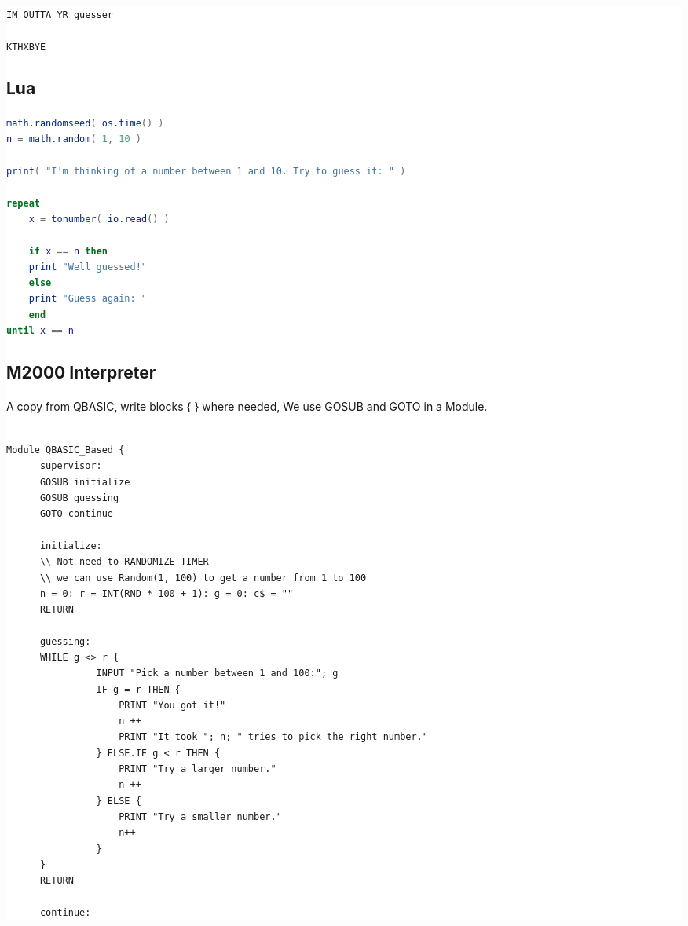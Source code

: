 ```LOLCODE
IM OUTTA YR guesser

KTHXBYE
```



## Lua


```lua
math.randomseed( os.time() )
n = math.random( 1, 10 )

print( "I'm thinking of a number between 1 and 10. Try to guess it: " )

repeat
    x = tonumber( io.read() )

    if x == n then
	print "Well guessed!"
    else
	print "Guess again: "
    end
until x == n
```



## M2000 Interpreter

A copy from QBASIC, write blocks  { } where needed, We use GOSUB and GOTO in a Module.


```M2000 Interpreter

Module QBASIC_Based {
      supervisor:
      GOSUB initialize
      GOSUB guessing
      GOTO continue

      initialize:
      \\ Not need to RANDOMIZE TIMER
      \\ we can use Random(1, 100) to get a number from 1 to 100
      n = 0: r = INT(RND * 100 + 1): g = 0: c$ = ""
      RETURN

      guessing:
      WHILE g <> r {
                INPUT "Pick a number between 1 and 100:"; g
                IF g = r THEN {
                    PRINT "You got it!"
                    n ++
                    PRINT "It took "; n; " tries to pick the right number."
                } ELSE.IF g < r THEN {
                    PRINT "Try a larger number."
                    n ++
                } ELSE {
                    PRINT "Try a smaller number."
                    n++
                }
      }
      RETURN

      continue:
```